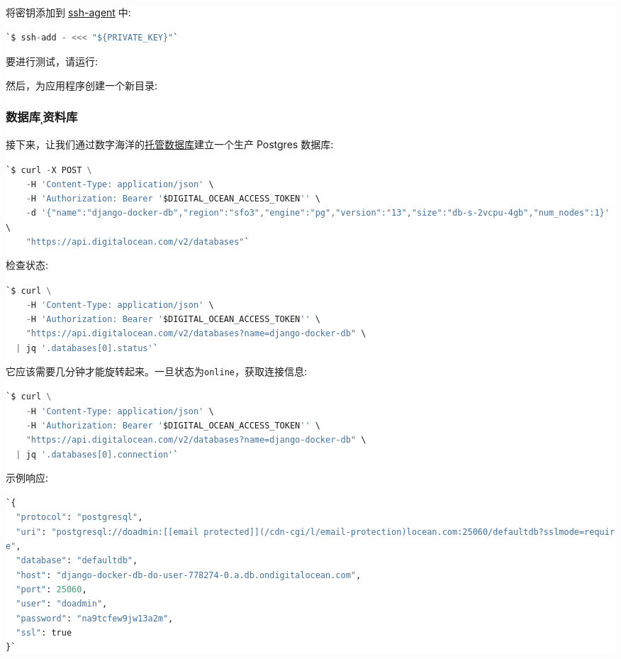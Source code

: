 将密钥添加到 [ssh-agent](https://www.ssh.com/ssh/agent) 中:

```py
`$ ssh-add - <<< "${PRIVATE_KEY}"` 
```

要进行测试，请运行:

然后，为应用程序创建一个新目录:

### 数据库ˌ资料库

接下来，让我们通过数字海洋的[托管数据库](https://www.digitalocean.com/products/managed-databases/)建立一个生产 Postgres 数据库:

```py
`$ curl -X POST \
    -H 'Content-Type: application/json' \
    -H 'Authorization: Bearer '$DIGITAL_OCEAN_ACCESS_TOKEN'' \
    -d '{"name":"django-docker-db","region":"sfo3","engine":"pg","version":"13","size":"db-s-2vcpu-4gb","num_nodes":1}' \
    "https://api.digitalocean.com/v2/databases"` 
```

检查状态:

```py
`$ curl \
    -H 'Content-Type: application/json' \
    -H 'Authorization: Bearer '$DIGITAL_OCEAN_ACCESS_TOKEN'' \
    "https://api.digitalocean.com/v2/databases?name=django-docker-db" \
  | jq '.databases[0].status'` 
```

它应该需要几分钟才能旋转起来。一旦状态为`online`，获取连接信息:

```py
`$ curl \
    -H 'Content-Type: application/json' \
    -H 'Authorization: Bearer '$DIGITAL_OCEAN_ACCESS_TOKEN'' \
    "https://api.digitalocean.com/v2/databases?name=django-docker-db" \
  | jq '.databases[0].connection'` 
```

示例响应:

```py
`{
  "protocol": "postgresql",
  "uri": "postgresql://doadmin:[[email protected]](/cdn-cgi/l/email-protection)locean.com:25060/defaultdb?sslmode=require",
  "database": "defaultdb",
  "host": "django-docker-db-do-user-778274-0.a.db.ondigitalocean.com",
  "port": 25060,
  "user": "doadmin",
  "password": "na9tcfew9jw13a2m",
  "ssl": true
}` 
```
